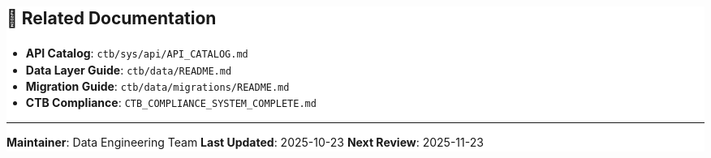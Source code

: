 
## 🔗 Related Documentation

- **API Catalog**: `ctb/sys/api/API_CATALOG.md`
- **Data Layer Guide**: `ctb/data/README.md`
- **Migration Guide**: `ctb/data/migrations/README.md`
- **CTB Compliance**: `CTB_COMPLIANCE_SYSTEM_COMPLETE.md`

---

**Maintainer**: Data Engineering Team
**Last Updated**: 2025-10-23
**Next Review**: 2025-11-23

